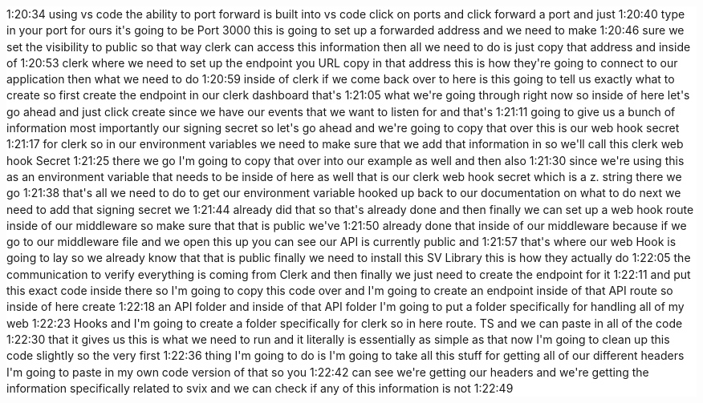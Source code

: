 1:20:34
using vs code the ability to port forward is built into vs code click on ports and click forward a port and just
1:20:40
type in your port for ours it's going to be Port 3000 this is going to set up a forwarded address and we need to make
1:20:46
sure we set the visibility to public so that way clerk can access this information then all we need to do is just copy that address and inside of
1:20:53
clerk where we need to set up the endpoint you URL copy in that address this is how they're going to connect to our application then what we need to do
1:20:59
inside of clerk if we come back over to here is this going to tell us exactly what to create so first create the endpoint in our clerk dashboard that's
1:21:05
what we're going through right now so inside of here let's go ahead and just click create since we have our events that we want to listen for and that's
1:21:11
going to give us a bunch of information most importantly our signing secret so let's go ahead and we're going to copy that over this is our web hook secret
1:21:17
for clerk so in our environment variables we need to make sure that we add that information in so we'll call this clerk web hook Secret
1:21:25
there we go I'm going to copy that over into our example as well and then also
1:21:30
since we're using this as an environment variable that needs to be inside of here as well that is our clerk web hook secret which is a z. string there we go
1:21:38
that's all we need to do to get our environment variable hooked up back to our documentation on what to do next we need to add that signing secret we
1:21:44
already did that so that's already done and then finally we can set up a web hook route inside of our middleware so make sure that that is public we've
1:21:50
already done that inside of our middleware because if we go to our middleware file and we open this up you can see our API is currently public and
1:21:57
that's where our web Hook is going to lay so we already know that that is public finally we need to install this SV Library this is how they actually do
1:22:05
the communication to verify everything is coming from Clerk and then finally we just need to create the endpoint for it
1:22:11
and put this exact code inside there so I'm going to copy this code over and I'm going to create an endpoint inside of that API route so inside of here create
1:22:18
an API folder and inside of that API folder I'm going to put a folder specifically for handling all of my web
1:22:23
Hooks and I'm going to create a folder specifically for clerk so in here route. TS and we can paste in all of the code
1:22:30
that it gives us this is what we need to run and it literally is essentially as simple as that now I'm going to clean up this code slightly so the very first
1:22:36
thing I'm going to do is I'm going to take all this stuff for getting all of our different headers I'm going to paste in my own code version of that so you
1:22:42
can see we're getting our headers and we're getting the information specifically related to svix and we can check if any of this information is not
1:22:49
